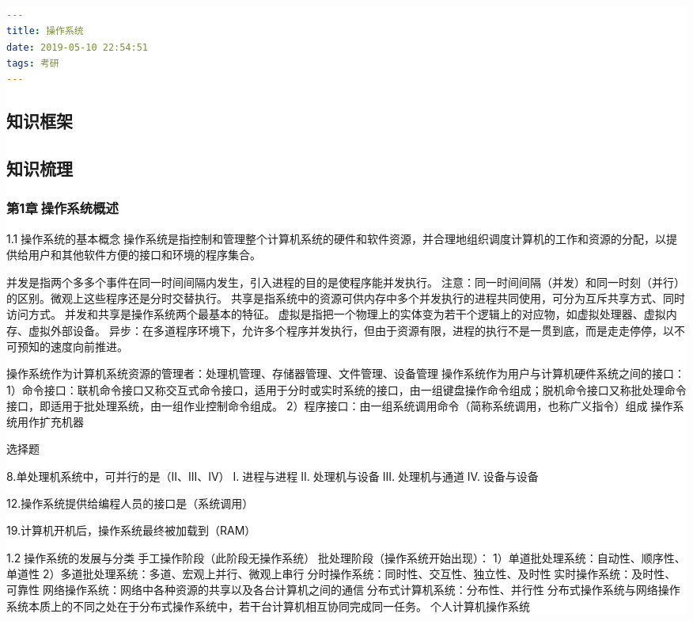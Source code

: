 ```yaml
---
title: 操作系统
date: 2019-05-10 22:54:51
tags: 考研
---
```


## 知识框架

 



## 知识梳理

### 第1章 操作系统概述

1.1 操作系统的基本概念
操作系统是指控制和管理整个计算机系统的硬件和软件资源，并合理地组织调度计算机的工作和资源的分配，以提供给用户和其他软件方便的接口和环境的程序集合。

并发是指两个多多个事件在同一时间间隔内发生，引入进程的目的是使程序能并发执行。
注意：同一时间间隔（并发）和同一时刻（并行）的区别。微观上这些程序还是分时交替执行。
共享是指系统中的资源可供内存中多个并发执行的进程共同使用，可分为互斥共享方式、同时访问方式。
并发和共享是操作系统两个最基本的特征。
虚拟是指把一个物理上的实体变为若干个逻辑上的对应物，如虚拟处理器、虚拟内存、虚拟外部设备。
异步：在多道程序环境下，允许多个程序并发执行，但由于资源有限，进程的执行不是一贯到底，而是走走停停，以不可预知的速度向前推进。

操作系统作为计算机系统资源的管理者：处理机管理、存储器管理、文件管理、设备管理
操作系统作为用户与计算机硬件系统之间的接口：
1）命令接口：联机命令接口又称交互式命令接口，适用于分时或实时系统的接口，由一组键盘操作命令组成；脱机命令接口又称批处理命令接口，即适用于批处理系统，由一组作业控制命令组成。
2）程序接口：由一组系统调用命令（简称系统调用，也称广义指令）组成
操作系统用作扩充机器

选择题

8.单处理机系统中，可并行的是（II、III、IV）
I. 进程与进程
II. 处理机与设备
III. 处理机与通道
IV. 设备与设备

12.操作系统提供给编程人员的接口是（系统调用）

19.计算机开机后，操作系统最终被加载到（RAM）

1.2 操作系统的发展与分类
手工操作阶段（此阶段无操作系统）
批处理阶段（操作系统开始出现）：
1）单道批处理系统：自动性、顺序性、单道性
2）多道批处理系统：多道、宏观上并行、微观上串行
分时操作系统：同时性、交互性、独立性、及时性
实时操作系统：及时性、可靠性
网络操作系统：网络中各种资源的共享以及各台计算机之间的通信
分布式计算机系统：分布性、并行性
分布式操作系统与网络操作系统本质上的不同之处在于分布式操作系统中，若干台计算机相互协同完成同一任务。
个人计算机操作系统
